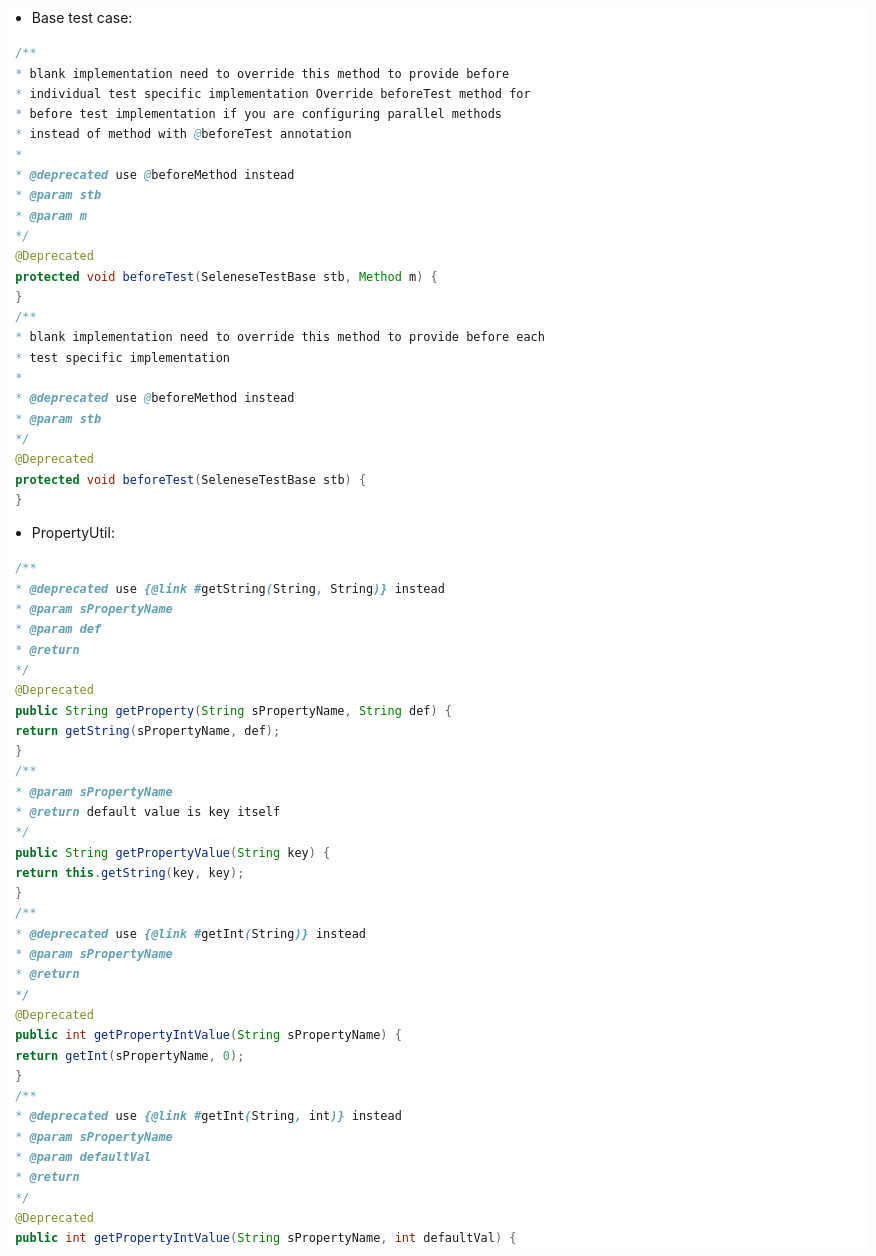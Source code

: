 * Base test case:

```java
 /**
 * blank implementation need to override this method to provide before
 * individual test specific implementation Override beforeTest method for
 * before test implementation if you are configuring parallel methods
 * instead of method with @beforeTest annotation
 *
 * @deprecated use @beforeMethod instead
 * @param stb
 * @param m
 */
 @Deprecated
 protected void beforeTest(SeleneseTestBase stb, Method m) {
 }
 /**
 * blank implementation need to override this method to provide before each
 * test specific implementation
 *
 * @deprecated use @beforeMethod instead
 * @param stb
 */
 @Deprecated
 protected void beforeTest(SeleneseTestBase stb) {
 }
```

* PropertyUtil:

```java
 /**
 * @deprecated use {@link #getString(String, String)} instead
 * @param sPropertyName
 * @param def
 * @return
 */
 @Deprecated
 public String getProperty(String sPropertyName, String def) {
 return getString(sPropertyName, def);
 }
 /**
 * @param sPropertyName
 * @return default value is key itself
 */
 public String getPropertyValue(String key) {
 return this.getString(key, key);
 }
 /**
 * @deprecated use {@link #getInt(String)} instead
 * @param sPropertyName
 * @return
 */
 @Deprecated
 public int getPropertyIntValue(String sPropertyName) {
 return getInt(sPropertyName, 0);
 }
 /**
 * @deprecated use {@link #getInt(String, int)} instead
 * @param sPropertyName
 * @param defaultVal
 * @return
 */
 @Deprecated
 public int getPropertyIntValue(String sPropertyName, int defaultVal) {
```